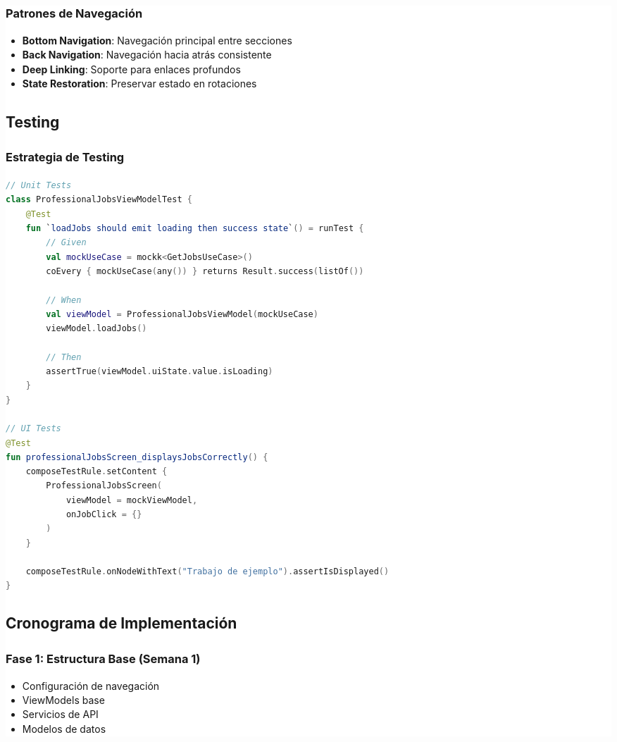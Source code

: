 ### Patrones de Navegación
- **Bottom Navigation**: Navegación principal entre secciones
- **Back Navigation**: Navegación hacia atrás consistente
- **Deep Linking**: Soporte para enlaces profundos
- **State Restoration**: Preservar estado en rotaciones

## Testing

### Estrategia de Testing
```kotlin
// Unit Tests
class ProfessionalJobsViewModelTest {
    @Test
    fun `loadJobs should emit loading then success state`() = runTest {
        // Given
        val mockUseCase = mockk<GetJobsUseCase>()
        coEvery { mockUseCase(any()) } returns Result.success(listOf())
        
        // When
        val viewModel = ProfessionalJobsViewModel(mockUseCase)
        viewModel.loadJobs()
        
        // Then
        assertTrue(viewModel.uiState.value.isLoading)
    }
}

// UI Tests
@Test
fun professionalJobsScreen_displaysJobsCorrectly() {
    composeTestRule.setContent {
        ProfessionalJobsScreen(
            viewModel = mockViewModel,
            onJobClick = {}
        )
    }
    
    composeTestRule.onNodeWithText("Trabajo de ejemplo").assertIsDisplayed()
}
```

## Cronograma de Implementación

### Fase 1: Estructura Base (Semana 1)
- Configuración de navegación
- ViewModels base
- Servicios de API
- Modelos de datos
